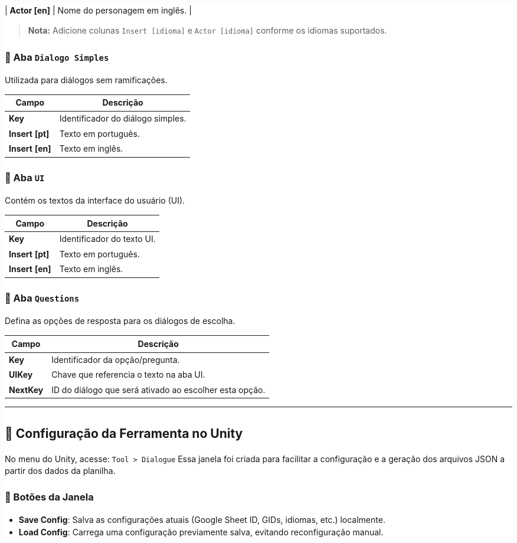| **Actor [en]**    | Nome do personagem em inglês.           |

> **Nota:** Adicione colunas `Insert [idioma]` e `Actor [idioma]` conforme os idiomas suportados.

### 📄 Aba `Dialogo Simples`

Utilizada para diálogos sem ramificações.

| Campo         | Descrição        |
|---------------|-------------------|
| **Key**           | Identificador do diálogo simples. |
| **Insert [pt]**   | Texto em português.     |
| **Insert [en]**   | Texto em inglês.        |

### 📄 Aba `UI`

Contém os textos da interface do usuário (UI).

| Campo         | Descrição     |
|---------------|------------------|
| **Key**           | Identificador do texto UI.   |
| **Insert [pt]**   | Texto em português.    |
| **Insert [en]**   | Texto em inglês.       |

### 📄 Aba `Questions`

Defina as opções de resposta para os diálogos de escolha.

| Campo     | Descrição                              |
|-----------|---------------------------------------------|
| **Key**       | Identificador da opção/pregunta.          |
| **UIKey**     | Chave que referencia o texto na aba UI.   |
| **NextKey**   | ID do diálogo que será ativado ao escolher esta opção. |



---

## 🧰 Configuração da Ferramenta no Unity

No menu do Unity, acesse: `Tool > Dialogue`
Essa janela foi criada para facilitar a configuração e a geração dos arquivos JSON a partir dos dados da planilha.

### 🔘 Botões da Janela

- **Save Config**: Salva as configurações atuais (Google Sheet ID, GIDs, idiomas, etc.) localmente.
- **Load Config**: Carrega uma configuração previamente salva, evitando reconfiguração manual.
